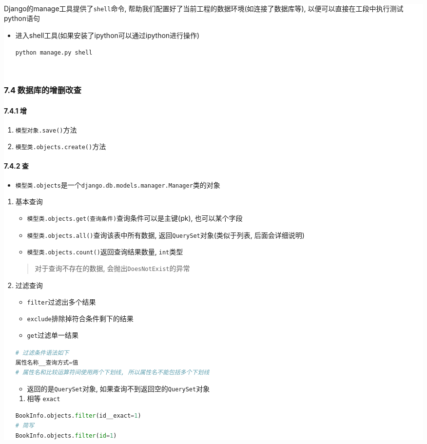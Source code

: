 Django的manage工具提供了`shell`命令, 帮助我们配置好了当前工程的数据环境(如连接了数据库等), 以便可以直接在工段中执行测试python语句

- 进入shell工具(如果安装了ipython可以通过ipython进行操作)
    
    ```sh
    python manage.py shell
    ```
    
<br>

### 7.4 数据库的增删改查

#### 7.4.1 增

1. `模型对象.save()`方法

2. `模型类.objects.create()`方法

#### 7.4.2 查

- `模型类.objects`是一个`django.db.models.manager.Manager`类的对象

1. 基本查询

    - `模型类.objects.get(查询条件)`查询条件可以是主键(pk), 也可以某个字段

    - `模型类.objects.all()`查询该表中所有数据, 返回`QuerySet`对象(类似于列表, 后面会详细说明)

    - `模型类.objects.count()`返回查询结果数量, `int`类型

    > 对于查询不存在的数据, 会抛出`DoesNotExist`的异常

2. 过滤查询

    - `filter`过滤出多个结果

    - `exclude`排除掉符合条件剩下的结果

    - `get`过滤单一结果

    ```python
    # 过滤条件语法如下
    属性名称__查询方式=值
    # 属性名和比较运算符间使用两个下划线, 所以属性名不能包括多个下划线
    ```

    - 返回的是`QuerySet`对象, 如果查询不到返回空的`QuerySet`对象
    
    1. 相等 `exact`

    ```python
    BookInfo.objects.filter(id__exact=1)
    # 简写
    BookInfo.objects.filter(id=1)
    ```
